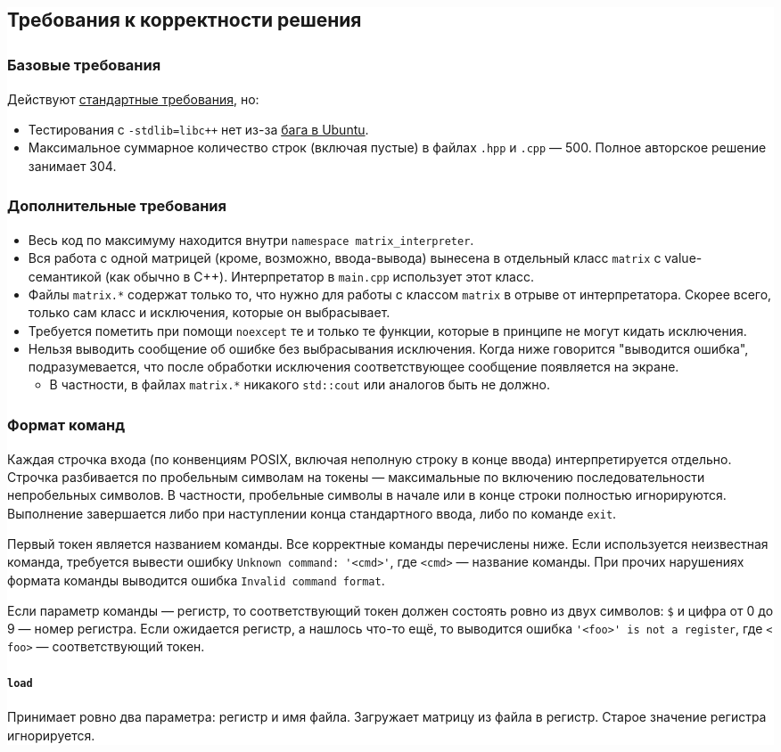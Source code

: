 ## Требования к корректности решения
### Базовые требования
Действуют [стандартные требования](../common/common-requirements.md), но:

* Тестирования с `-stdlib=libc++` нет из-за [бага в Ubuntu](https://bugs.launchpad.net/ubuntu/+source/llvm-toolchain-14/+bug/2000322).
* Максимальное суммарное количество строк (включая пустые) в файлах `.hpp` и `.cpp` — 500. Полное авторское решение 
  занимает 304.

### Дополнительные требования
* Весь код по максимуму находится внутри `namespace matrix_interpreter`.
* Вся работа с одной матрицей (кроме, возможно, ввода-вывода) вынесена в отдельный класс `matrix` с value-семантикой 
  (как обычно в C++). Интерпретатор в `main.cpp` использует этот класс.
* Файлы `matrix.*` содержат только то, что нужно для работы с классом `matrix` в отрыве от интерпретатора. Скорее всего, 
  только сам класс и исключения, которые он выбрасывает.
* Требуется пометить при помощи `noexcept` те и только те функции, которые в принципе не могут кидать исключения.
* Нельзя выводить сообщение об ошибке без выбрасывания исключения.
  Когда ниже говорится "выводится ошибка", подразумевается, что после обработки исключения соответствующее сообщение 
  появляется на экране.
  * В частности, в файлах `matrix.*` никакого `std::cout` или аналогов быть не должно.

### Формат команд
Каждая строчка входа (по конвенциям POSIX, включая неполную строку в конце ввода) интерпретируется отдельно.
Строчка разбивается по пробельным символам на токены — максимальные по включению последовательности непробельных 
символов. В частности, пробельные символы в начале или в конце строки полностью игнорируются. Выполнение завершается 
либо при наступлении конца стандартного ввода, либо по команде `exit`.

Первый токен является названием команды. Все корректные команды перечислены ниже. Если используется неизвестная команда,
требуется вывести ошибку `Unknown command: '<cmd>'`, где `<cmd>` — название команды. При прочих нарушениях формата 
команды выводится ошибка `Invalid command format`.

Если параметр команды — регистр, то соответствующий токен должен состоять ровно из двух символов: `$` и цифра от 0 до 9 
— номер регистра. Если ожидается регистр, а нашлось что-то ещё, то выводится ошибка `'<foo>' is not a register`, где 
`<foo>` — соответствующий токен.

#### `load`
Принимает ровно два параметра: регистр и имя файла. Загружает матрицу из файла в регистр. Старое значение регистра 
игнорируется.
